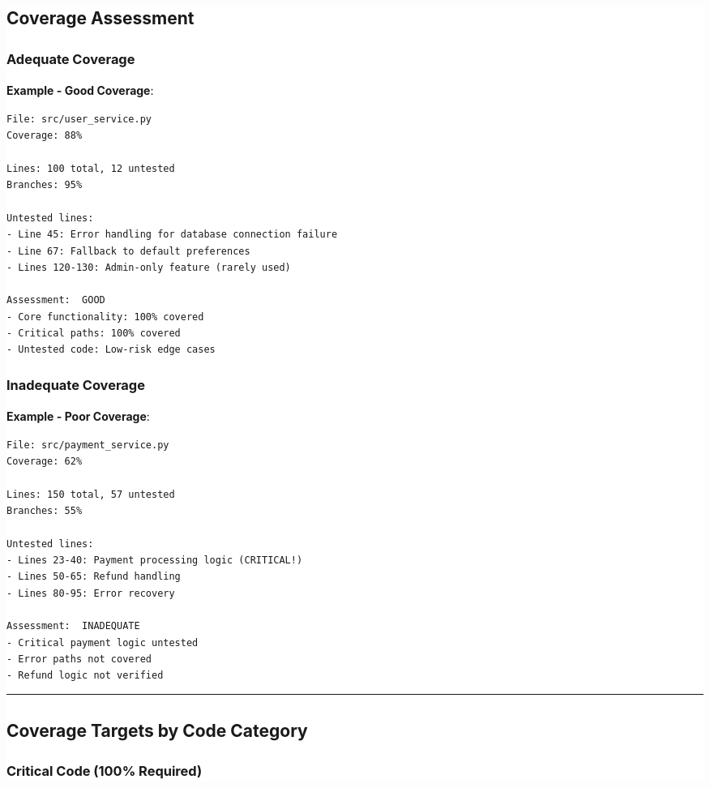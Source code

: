 
## Coverage Assessment

### Adequate Coverage

**Example - Good Coverage**:
```
File: src/user_service.py
Coverage: 88%

Lines: 100 total, 12 untested
Branches: 95%

Untested lines:
- Line 45: Error handling for database connection failure
- Line 67: Fallback to default preferences
- Lines 120-130: Admin-only feature (rarely used)

Assessment:  GOOD
- Core functionality: 100% covered
- Critical paths: 100% covered
- Untested code: Low-risk edge cases
```

### Inadequate Coverage

**Example - Poor Coverage**:
```
File: src/payment_service.py
Coverage: 62%

Lines: 150 total, 57 untested
Branches: 55%

Untested lines:
- Lines 23-40: Payment processing logic (CRITICAL!)
- Lines 50-65: Refund handling
- Lines 80-95: Error recovery

Assessment:  INADEQUATE
- Critical payment logic untested
- Error paths not covered
- Refund logic not verified
```

---

## Coverage Targets by Code Category

### Critical Code (100% Required)
